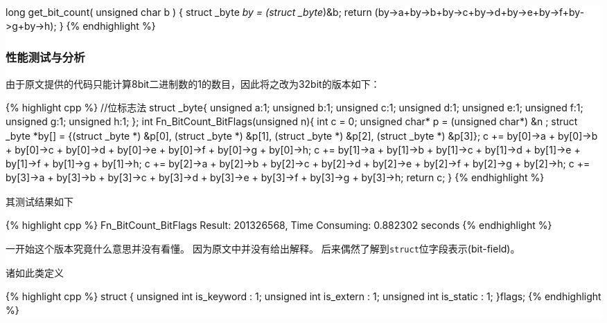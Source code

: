 long get_bit_count( unsigned char b ) 
{
    struct _byte *by = (struct _byte*)&b; 
    return (by->a+by->b+by->c+by->d+by->e+by->f+by->g+by->h); 
}
{% endhighlight %}

### 性能测试与分析 ###

由于原文提供的代码只能计算8bit二进制数的1的数目，因此将之改为32bit的版本如下：

{% highlight cpp %}
//位标志法
struct _byte{
    unsigned a:1;
    unsigned b:1;
    unsigned c:1;
    unsigned d:1;
    unsigned e:1;
    unsigned f:1;
    unsigned g:1;
    unsigned h:1;
};
int Fn_BitCount_BitFlags(unsigned n){
    int c = 0;
    unsigned char* p = (unsigned char*) &n ;
    struct _byte *by[] = {(struct _byte *) &p[0],
                          (struct _byte *) &p[1],
                          (struct _byte *) &p[2],
                          (struct _byte *) &p[3]};
    c += by[0]->a + by[0]->b + by[0]->c + by[0]->d + by[0]->e + by[0]->f + by[0]->g + by[0]->h;
    c += by[1]->a + by[1]->b + by[1]->c + by[1]->d + by[1]->e + by[1]->f + by[1]->g + by[1]->h;
    c += by[2]->a + by[2]->b + by[2]->c + by[2]->d + by[2]->e + by[2]->f + by[2]->g + by[2]->h;
    c += by[3]->a + by[3]->b + by[3]->c + by[3]->d + by[3]->e + by[3]->f + by[3]->g + by[3]->h;
    return c;
}
{% endhighlight %}

其测试结果如下

{% highlight cpp %}
Fn_BitCount_BitFlags Result: 201326568, Time Consuming: 0.882302 seconds
{% endhighlight %}

一开始这个版本究竟什么意思并没有看懂。
因为原文中并没有给出解释。
后来偶然了解到`struct`位字段表示(bit-field)。

诸如此类定义

{% highlight cpp %}
struct {
    unsigned int is_keyword : 1;
    unsigned int is_extern  : 1;
    unsigned int is_static  : 1;
}flags;
{% endhighlight %}
